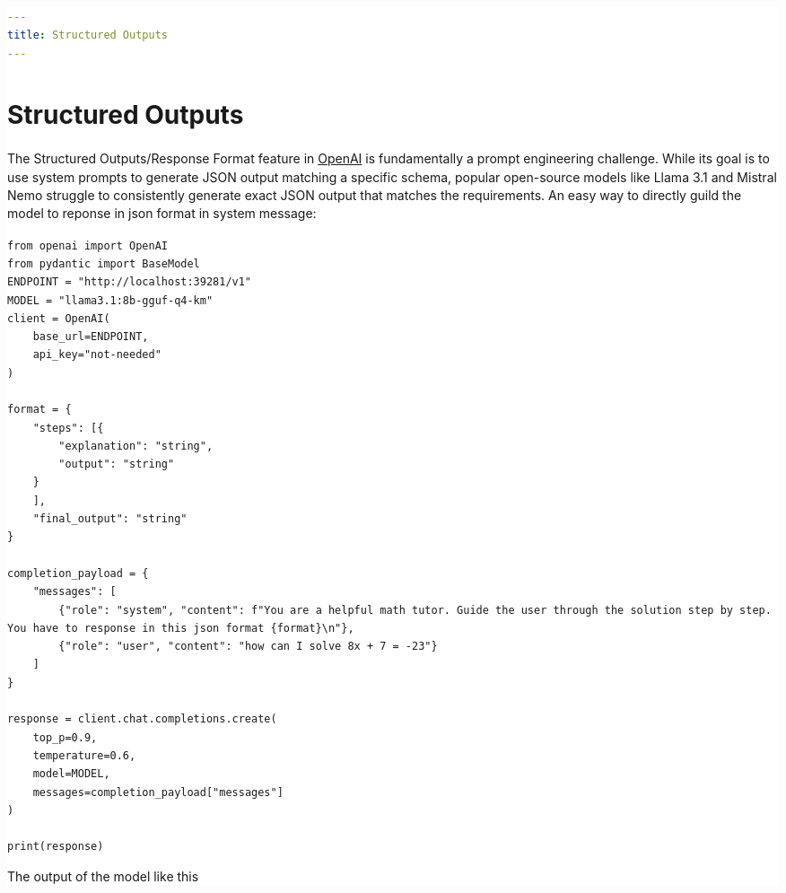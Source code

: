 ```yaml
---
title: Structured Outputs
---
```

# Structured Outputs

The Structured Outputs/Response Format feature in [OpenAI](https://platform.openai.com/docs/guides/structured-outputs) is fundamentally a prompt engineering challenge. While its goal is to use system prompts to generate JSON output matching a specific schema, popular open-source models like Llama 3.1 and Mistral Nemo struggle to consistently generate exact JSON output that matches the requirements. An easy way to directly guild the model to reponse in json format in system message:

```
from openai import OpenAI
from pydantic import BaseModel
ENDPOINT = "http://localhost:39281/v1"
MODEL = "llama3.1:8b-gguf-q4-km"
client = OpenAI(
    base_url=ENDPOINT,
    api_key="not-needed"
)

format = {
    "steps": [{
        "explanation": "string",
        "output": "string"
    }
    ],
    "final_output": "string"
}

completion_payload = {
    "messages": [
        {"role": "system", "content": f"You are a helpful math tutor. Guide the user through the solution step by step. You have to response in this json format {format}\n"},
        {"role": "user", "content": "how can I solve 8x + 7 = -23"}
    ]
}

response = client.chat.completions.create(
    top_p=0.9,
    temperature=0.6,
    model=MODEL,
    messages=completion_payload["messages"]
)

print(response)
```

The output of the model like this

